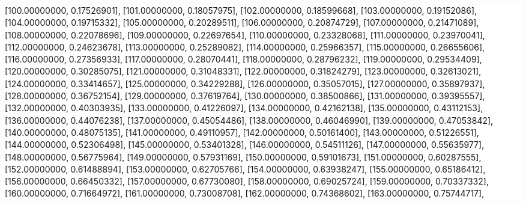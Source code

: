 [100.00000000,   0.17526901],
[101.00000000,   0.18057975],
[102.00000000,   0.18599668],
[103.00000000,   0.19152086],
[104.00000000,   0.19715332],
[105.00000000,   0.20289511],
[106.00000000,   0.20874729],
[107.00000000,   0.21471089],
[108.00000000,   0.22078696],
[109.00000000,   0.22697654],
[110.00000000,   0.23328068],
[111.00000000,   0.23970041],
[112.00000000,   0.24623678],
[113.00000000,   0.25289082],
[114.00000000,   0.25966357],
[115.00000000,   0.26655606],
[116.00000000,   0.27356933],
[117.00000000,   0.28070441],
[118.00000000,   0.28796232],
[119.00000000,   0.29534409],
[120.00000000,   0.30285075],
[121.00000000,   0.31048331],
[122.00000000,   0.31824279],
[123.00000000,   0.32613021],
[124.00000000,   0.33414657],
[125.00000000,   0.34229288],
[126.00000000,   0.35057015],
[127.00000000,   0.35897937],
[128.00000000,   0.36752154],
[129.00000000,   0.37619764],
[130.00000000,   0.38500866],
[131.00000000,   0.39395557],
[132.00000000,   0.40303935],
[133.00000000,   0.41226097],
[134.00000000,   0.42162138],
[135.00000000,   0.43112153],
[136.00000000,   0.44076238],
[137.00000000,   0.45054486],
[138.00000000,   0.46046990],
[139.00000000,   0.47053842],
[140.00000000,   0.48075135],
[141.00000000,   0.49110957],
[142.00000000,   0.50161400],
[143.00000000,   0.51226551],
[144.00000000,   0.52306498],
[145.00000000,   0.53401328],
[146.00000000,   0.54511126],
[147.00000000,   0.55635977],
[148.00000000,   0.56775964],
[149.00000000,   0.57931169],
[150.00000000,   0.59101673],
[151.00000000,   0.60287555],
[152.00000000,   0.61488894],
[153.00000000,   0.62705766],
[154.00000000,   0.63938247],
[155.00000000,   0.65186412],
[156.00000000,   0.66450332],
[157.00000000,   0.67730080],
[158.00000000,   0.69025724],
[159.00000000,   0.70337332],
[160.00000000,   0.71664972],
[161.00000000,   0.73008708],
[162.00000000,   0.74368602],
[163.00000000,   0.75744717],